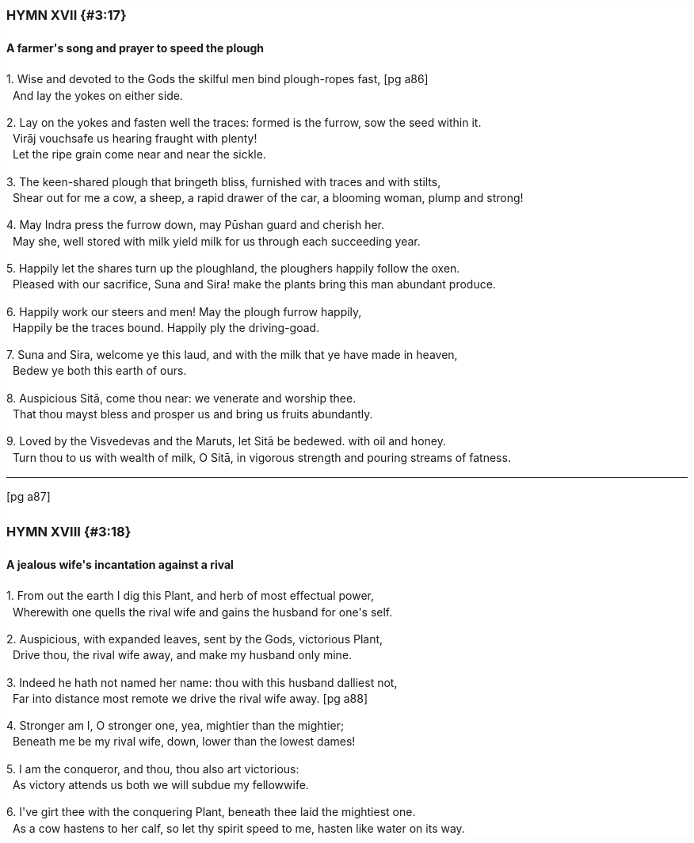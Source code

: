 ### HYMN XVII {#3:17}

#### A farmer's song and prayer to speed the plough

1\. Wise and devoted to the Gods the skilful men bind plough-ropes fast, [pg a86]  
  And lay the yokes on either side.

2\. Lay on the yokes and fasten well the traces: formed is the furrow, sow the seed within it.  
  Virāj vouchsafe us hearing fraught with plenty!  
  Let the ripe grain come near and near the sickle.

3\. The keen-shared plough that bringeth bliss, furnished with traces and with stilts,  
  Shear out for me a cow, a sheep, a rapid drawer of the car, a blooming woman, plump and strong!

4\. May Indra press the furrow down, may Pūshan guard and cherish her.  
  May she, well stored with milk yield milk for us through each succeeding year.

5\. Happily let the shares turn up the ploughland, the ploughers happily follow the oxen.  
  Pleased with our sacrifice, Suna and Sira! make the plants bring this man abundant produce.

6\. Happily work our steers and men! May the plough furrow happily,  
  Happily be the traces bound. Happily ply the driving-goad.

7\. Suna and Sira, welcome ye this laud, and with the milk that ye have made in heaven,  
  Bedew ye both this earth of ours.

8\. Auspicious Sitā, come thou near: we venerate and worship thee.  
  That thou mayst bless and prosper us and bring us fruits abundantly.

9\. Loved by the Visvedevas and the Maruts, let Sitā be bedewed. with oil and honey.  
  Turn thou to us with wealth of milk, O Sitā, in vigorous strength and pouring streams of fatness.

* * *

[pg a87]

### HYMN XVIII {#3:18}

#### A jealous wife's incantation against a rival

1\. From out the earth I dig this Plant, and herb of most effectual power,  
  Wherewith one quells the rival wife and gains the husband for one's self.

2\. Auspicious, with expanded leaves, sent by the Gods, victorious Plant,  
  Drive thou, the rival wife away, and make my husband only mine.

3\. Indeed he hath not named her name: thou with this husband dalliest not,  
  Far into distance most remote we drive the rival wife away. [pg a88]

4\. Stronger am I, O stronger one, yea, mightier than the mightier;  
  Beneath me be my rival wife, down, lower than the lowest dames!

5\. I am the conqueror, and thou, thou also art victorious:  
  As victory attends us both we will subdue my fellowwife.

6\. I've girt thee with the conquering Plant, beneath thee laid the mightiest one.  
  As a cow hastens to her calf, so let thy spirit speed to me, hasten like water on its way.
